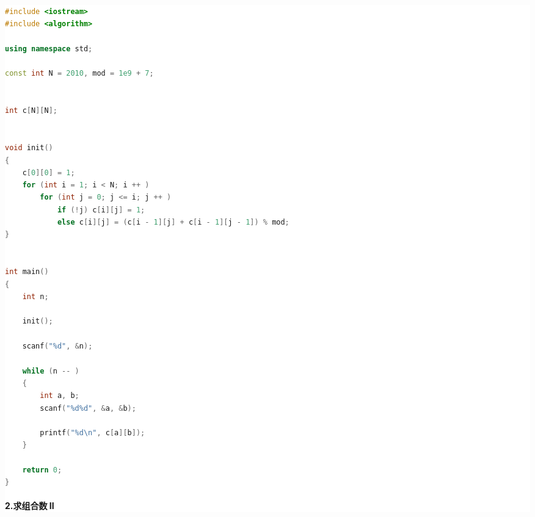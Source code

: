 ```c++
#include <iostream>
#include <algorithm>

using namespace std;

const int N = 2010, mod = 1e9 + 7;


int c[N][N];


void init()
{
    c[0][0] = 1;
    for (int i = 1; i < N; i ++ )
        for (int j = 0; j <= i; j ++ )
            if (!j) c[i][j] = 1;
            else c[i][j] = (c[i - 1][j] + c[i - 1][j - 1]) % mod;
}


int main()
{
    int n;

    init();

    scanf("%d", &n);

    while (n -- )
    {
        int a, b;
        scanf("%d%d", &a, &b);

        printf("%d\n", c[a][b]);
    }

    return 0;
}
```

#### 2.求组合数 II
